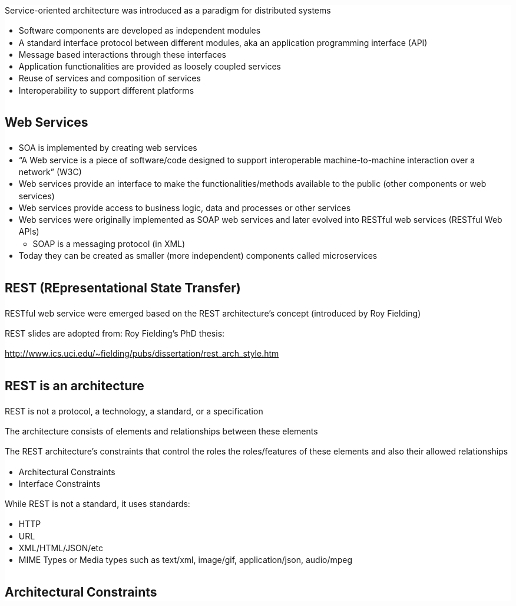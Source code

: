 Service-oriented architecture was introduced as a paradigm for distributed systems

- Software components are developed as independent modules
- A standard interface protocol between different modules, aka an application programming interface (API)
- Message based interactions through these interfaces
- Application functionalities are provided as loosely coupled services
- Reuse of services and composition of services
- Interoperability to support different platforms

## Web Services

- SOA is implemented by creating web services
- “A Web service is a piece of software/code designed to support interoperable machine-to-machine interaction over a network” (W3C)
- Web services provide an interface to make the functionalities/methods available to the public (other components or web services)
- Web services provide access to business logic, data and processes or other services
- Web services were originally implemented as SOAP web services and later evolved into RESTful web services (RESTful Web APIs)
  - SOAP is a messaging protocol (in XML)
- Today they can be created as smaller (more independent) components called microservices

## REST (REpresentational State Transfer)

RESTful web service were emerged based on the REST architecture’s concept (introduced by Roy Fielding)

REST slides are adopted from: Roy Fielding’s PhD thesis:

<http://www.ics.uci.edu/~fielding/pubs/dissertation/rest_arch_style.htm>

## REST is an architecture

REST is not a protocol, a technology, a standard, or a specification

The architecture consists of elements and relationships between these
elements

The REST architecture’s constraints that control the roles the roles/features of these elements and also their allowed relationships

- Architectural Constraints
- Interface Constraints

While REST is not a standard, it uses standards:

- HTTP
- URL
- XML/HTML/JSON/etc
- MIME Types or Media types such as text/xml, image/gif, application/json, audio/mpeg

## Architectural Constraints
